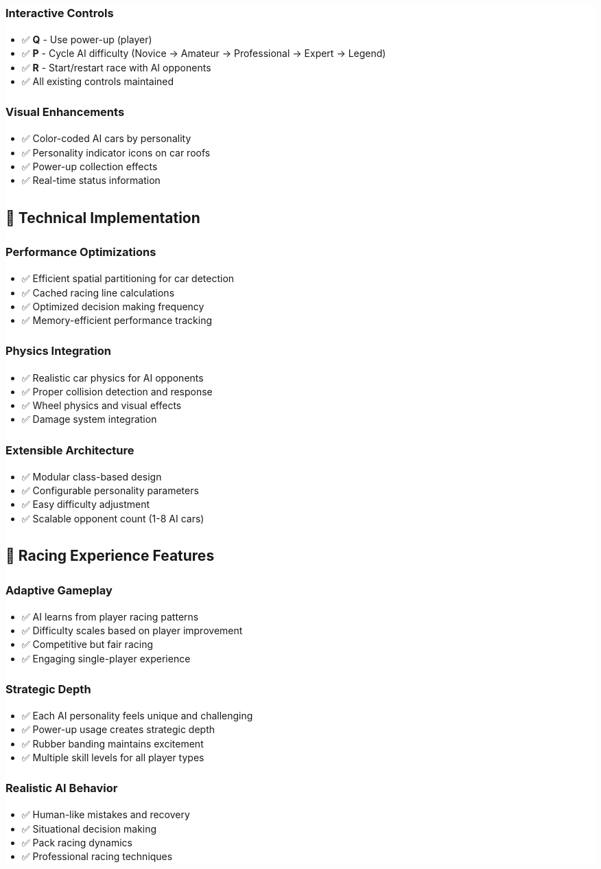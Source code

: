 ### Interactive Controls
- ✅ **Q** - Use power-up (player)
- ✅ **P** - Cycle AI difficulty (Novice → Amateur → Professional → Expert → Legend)
- ✅ **R** - Start/restart race with AI opponents
- ✅ All existing controls maintained

### Visual Enhancements
- ✅ Color-coded AI cars by personality
- ✅ Personality indicator icons on car roofs
- ✅ Power-up collection effects
- ✅ Real-time status information

## 🔧 Technical Implementation

### Performance Optimizations
- ✅ Efficient spatial partitioning for car detection
- ✅ Cached racing line calculations
- ✅ Optimized decision making frequency
- ✅ Memory-efficient performance tracking

### Physics Integration
- ✅ Realistic car physics for AI opponents
- ✅ Proper collision detection and response
- ✅ Wheel physics and visual effects
- ✅ Damage system integration

### Extensible Architecture
- ✅ Modular class-based design
- ✅ Configurable personality parameters
- ✅ Easy difficulty adjustment
- ✅ Scalable opponent count (1-8 AI cars)

## 🏁 Racing Experience Features

### Adaptive Gameplay
- ✅ AI learns from player racing patterns
- ✅ Difficulty scales based on player improvement
- ✅ Competitive but fair racing
- ✅ Engaging single-player experience

### Strategic Depth
- ✅ Each AI personality feels unique and challenging
- ✅ Power-up usage creates strategic depth
- ✅ Rubber banding maintains excitement
- ✅ Multiple skill levels for all player types

### Realistic AI Behavior
- ✅ Human-like mistakes and recovery
- ✅ Situational decision making
- ✅ Pack racing dynamics
- ✅ Professional racing techniques
